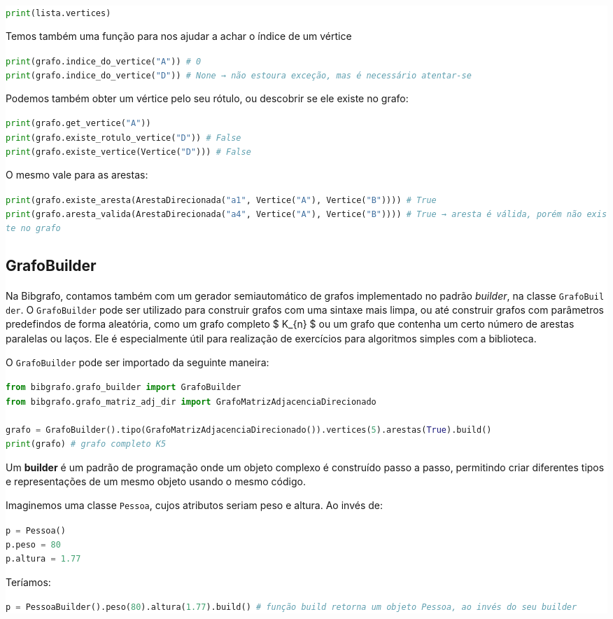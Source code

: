 ```python
print(lista.vertices)
```

Temos também uma função para nos ajudar a achar o índice de um vértice

```python
print(grafo.indice_do_vertice("A")) # 0
print(grafo.indice_do_vertice("D")) # None → não estoura exceção, mas é necessário atentar-se
```

Podemos também obter um vértice pelo seu rótulo, ou descobrir se ele existe no grafo:

```python
print(grafo.get_vertice("A"))
print(grafo.existe_rotulo_vertice("D")) # False
print(grafo.existe_vertice(Vertice("D"))) # False
```

O mesmo vale para as arestas:

```python
print(grafo.existe_aresta(ArestaDirecionada("a1", Vertice("A"), Vertice("B")))) # True
print(grafo.aresta_valida(ArestaDirecionada("a4", Vertice("A"), Vertice("B")))) # True → aresta é válida, porém não existe no grafo
```

## GrafoBuilder

Na Bibgrafo, contamos também com um gerador semiautomático de grafos implementado no padrão *builder*, na classe `GrafoBuilder`. O `GrafoBuilder` pode ser utilizado para construir grafos com uma sintaxe mais limpa, ou até construir grafos com parâmetros predefindos de forma aleatória, como um grafo completo $ K_{n} $ ou um grafo que contenha um certo número de arestas paralelas ou laços. Ele é especialmente útil para realização de exercícios para algoritmos simples com a biblioteca.

O `GrafoBuilder` pode ser importado da seguinte maneira: 

```python
from bibgrafo.grafo_builder import GrafoBuilder
from bibgrafo.grafo_matriz_adj_dir import GrafoMatrizAdjacenciaDirecionado

grafo = GrafoBuilder().tipo(GrafoMatrizAdjacenciaDirecionado()).vertices(5).arestas(True).build()
print(grafo) # grafo completo K5
```

Um **builder** é um padrão de programação onde um objeto complexo é construído passo a passo, permitindo criar diferentes tipos e representações de um mesmo objeto usando o mesmo código.

Imaginemos uma classe `Pessoa`, cujos atributos seriam peso e altura. Ao invés de:

```python
p = Pessoa()
p.peso = 80
p.altura = 1.77
```

Teríamos:

```python
p = PessoaBuilder().peso(80).altura(1.77).build() # função build retorna um objeto Pessoa, ao invés do seu builder
```
